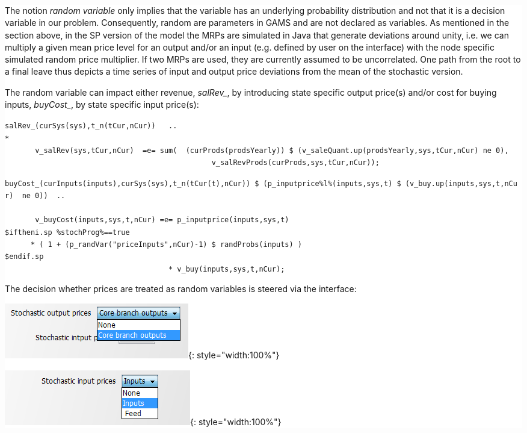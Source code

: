 The notion *random variable* only implies that the variable has an
underlying probability distribution and not that it is a decision
variable in our problem. Consequently, random are parameters in GAMS
and are not declared as variables. As mentioned in the section above, in
the SP version of the model the MRPs are simulated in Java that generate
deviations around unity, i.e. we can multiply a given mean price level
for an output and/or an input (e.g. defined by user on the interface)
with the node specific simulated random price multiplier. If two MRPs
are used, they are currently assumed to be uncorrelated. One path from
the root to a final leave thus depicts a time series of input and output
price deviations from the mean of the stochastic version.

The random variable can impact either revenue, *salRev\_*, by
introducing state specific output price(s) and/or cost for buying
inputs, *buyCost\_*, by state specific input price(s):

[embedmd]:# (N:/em/work1/Pahmeyer/FarmDyn/FarmDynDoku/FarmDyn_Docu/gams/model/templ.gms GAMS /salRev_.*?\.\./ /;/)
```GAMS
salRev_(curSys(sys),t_n(tCur,nCur))   ..
*
       v_salRev(sys,tCur,nCur)  =e= sum(  (curProds(prodsYearly)) $ (v_saleQuant.up(prodsYearly,sys,tCur,nCur) ne 0),
                                                v_salRevProds(curProds,sys,tCur,nCur));
```

[embedmd]:# (N:/em/work1/Pahmeyer/FarmDyn/FarmDynDoku/FarmDyn_Docu/gams/model/templ.gms GAMS /buyCost_.*?\.\./ /;/)
```GAMS
buyCost_(curInputs(inputs),curSys(sys),t_n(tCur(t),nCur)) $ (p_inputprice%l%(inputs,sys,t) $ (v_buy.up(inputs,sys,t,nCur)  ne 0))  ..

       v_buyCost(inputs,sys,t,nCur) =e= p_inputprice(inputs,sys,t)
$iftheni.sp %stochProg%==true
      * ( 1 + (p_randVar("priceInputs",nCur)-1) $ randProbs(inputs) )
$endif.sp
                                      * v_buy(inputs,sys,t,nCur);
```


The decision whether prices are treated as random variables is steered
via the interface:

![](../../media/image189.png){: style="width:100%"}

![](../../media/image190.png){: style="width:100%"}
